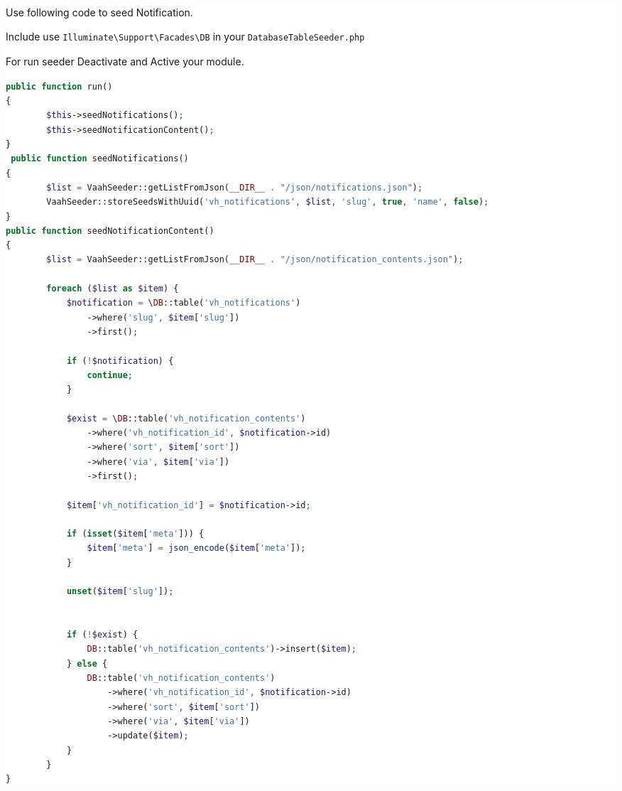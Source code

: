 Use following code to seed Notification.

Include use `Illuminate\Support\Facades\DB` in your `DatabaseTableSeeder.php`

For run seeder Deactivate and Active your module.

```php
public function run()
{
        $this->seedNotifications();
        $this->seedNotificationContent();
}
 public function seedNotifications()
{
        $list = VaahSeeder::getListFromJson(__DIR__ . "/json/notifications.json");
        VaahSeeder::storeSeedsWithUuid('vh_notifications', $list, 'slug', true, 'name', false);
}
public function seedNotificationContent()
{
        $list = VaahSeeder::getListFromJson(__DIR__ . "/json/notification_contents.json");

        foreach ($list as $item) {
            $notification = \DB::table('vh_notifications')
                ->where('slug', $item['slug'])
                ->first();

            if (!$notification) {
                continue;
            }

            $exist = \DB::table('vh_notification_contents')
                ->where('vh_notification_id', $notification->id)
                ->where('sort', $item['sort'])
                ->where('via', $item['via'])
                ->first();

            $item['vh_notification_id'] = $notification->id;

            if (isset($item['meta'])) {
                $item['meta'] = json_encode($item['meta']);
            }

            unset($item['slug']);


            if (!$exist) {
                DB::table('vh_notification_contents')->insert($item);
            } else {
                DB::table('vh_notification_contents')
                    ->where('vh_notification_id', $notification->id)
                    ->where('sort', $item['sort'])
                    ->where('via', $item['via'])
                    ->update($item);
            }
        }
}
```

